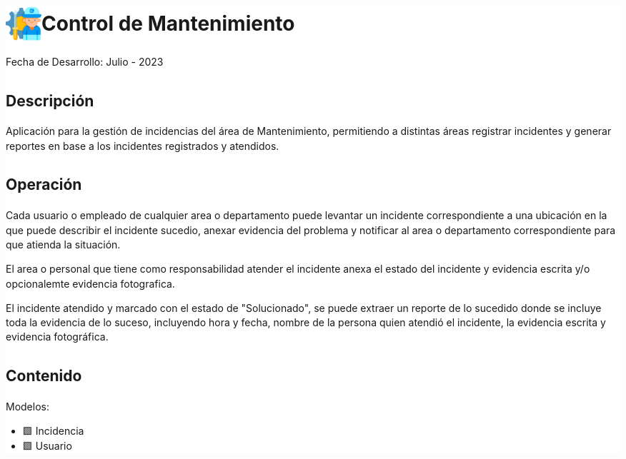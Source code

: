 # <div style="display:flex; align-items: center;"><img src="/docs/mantenimiento.png" width="50px">Control de Mantenimiento </div>

Fecha de Desarrollo: Julio - 2023

## Descripción

Aplicación para la gestión de incidencias del área de Mantenimiento, permitiendo a distintas áreas registrar incidentes y generar reportes en base a los incidentes registrados y atendidos.

## Operación 

Cada usuario o empleado de cualquier area o departamento puede levantar un incidente correspondiente a una ubicación en la que puede describir el incidente sucedio, anexar evidencia del problema y notificar al area o departamento correspondiente para que atienda la situación.

El area o personal que tiene como responsabilidad atender el incidente anexa el estado del incidente y evidencia escrita y/o opcionalemte evidencia fotografica.

El incidente atendido y marcado con el estado de "Solucionado", se puede extraer un reporte de lo sucedido donde se incluye toda la evidencia de lo suceso, incluyendo hora y fecha, nombre de la persona quien atendió el incidente, la evidencia escrita y evidencia fotográfica.

## Contenido

Modelos:
* 🟩 Incidencia
* 🟩 Usuario
